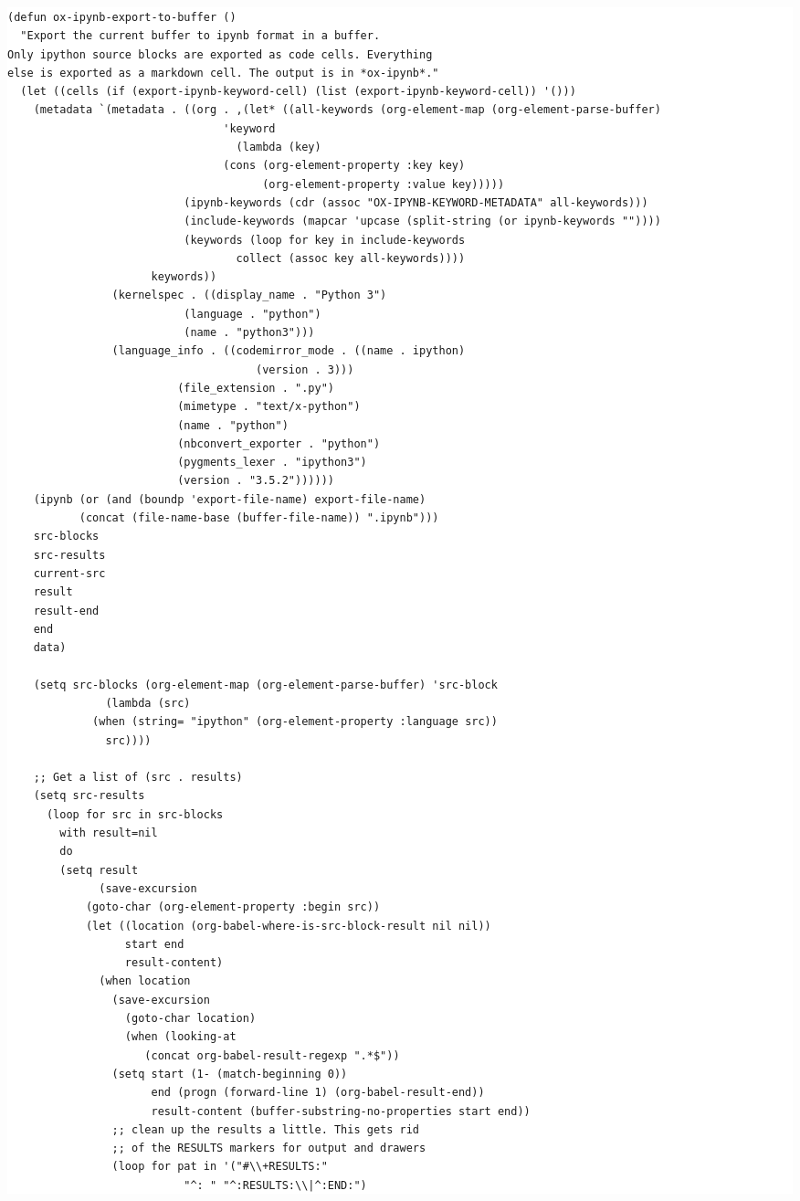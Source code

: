 
    (defun ox-ipynb-export-to-buffer ()
      "Export the current buffer to ipynb format in a buffer.
    Only ipython source blocks are exported as code cells. Everything
    else is exported as a markdown cell. The output is in *ox-ipynb*."
      (let ((cells (if (export-ipynb-keyword-cell) (list (export-ipynb-keyword-cell)) '()))
    	(metadata `(metadata . ((org . ,(let* ((all-keywords (org-element-map (org-element-parse-buffer)
    								 'keyword
    							       (lambda (key)
    								 (cons (org-element-property :key key)
    								       (org-element-property :value key)))))
    					       (ipynb-keywords (cdr (assoc "OX-IPYNB-KEYWORD-METADATA" all-keywords)))
    					       (include-keywords (mapcar 'upcase (split-string (or ipynb-keywords ""))))
    					       (keywords (loop for key in include-keywords
    							       collect (assoc key all-keywords))))
    					  keywords))
    				(kernelspec . ((display_name . "Python 3")
    					       (language . "python")
    					       (name . "python3")))
    				(language_info . ((codemirror_mode . ((name . ipython)
    								      (version . 3)))
    						  (file_extension . ".py")
    						  (mimetype . "text/x-python")
    						  (name . "python")
    						  (nbconvert_exporter . "python")
    						  (pygments_lexer . "ipython3")
    						  (version . "3.5.2"))))))
    	(ipynb (or (and (boundp 'export-file-name) export-file-name)
    		   (concat (file-name-base (buffer-file-name)) ".ipynb")))
    	src-blocks
    	src-results
    	current-src
    	result
    	result-end
    	end
    	data)

        (setq src-blocks (org-element-map (org-element-parse-buffer) 'src-block
    		       (lambda (src)
    			 (when (string= "ipython" (org-element-property :language src))
    			   src))))

        ;; Get a list of (src . results)
        (setq src-results
    	  (loop for src in src-blocks
    		with result=nil
    		do
    		(setq result
    		      (save-excursion
    			(goto-char (org-element-property :begin src))
    			(let ((location (org-babel-where-is-src-block-result nil nil))
    			      start end
    			      result-content)
    			  (when location
    			    (save-excursion
    			      (goto-char location)
    			      (when (looking-at
    				     (concat org-babel-result-regexp ".*$"))
    				(setq start (1- (match-beginning 0))
    				      end (progn (forward-line 1) (org-babel-result-end))
    				      result-content (buffer-substring-no-properties start end))
    				;; clean up the results a little. This gets rid
    				;; of the RESULTS markers for output and drawers
    				(loop for pat in '("#\\+RESULTS:"
    						   "^: " "^:RESULTS:\\|^:END:")